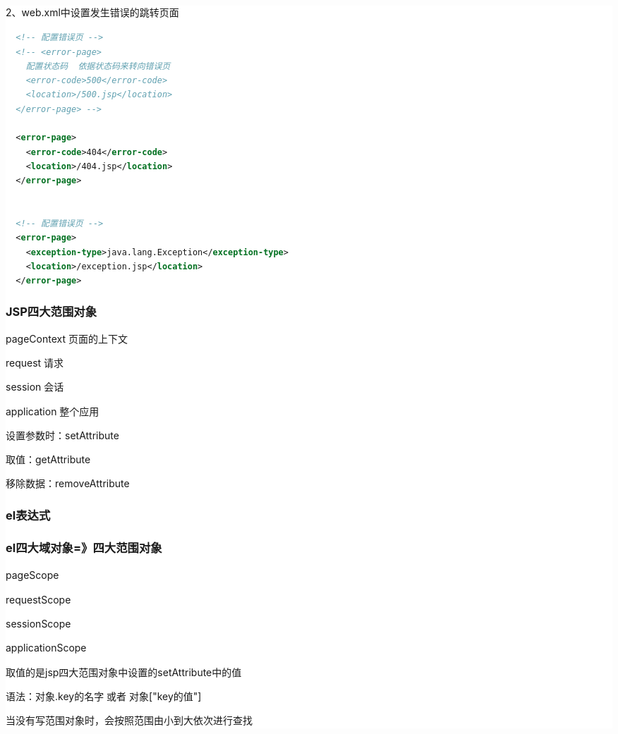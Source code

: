 2、web.xml中设置发生错误的跳转页面

```xml
  <!-- 配置错误页 -->
  <!-- <error-page>
  	配置状态码  依据状态码来转向错误页
  	<error-code>500</error-code>
  	<location>/500.jsp</location>
  </error-page> --> 
  
  <error-page>
  	<error-code>404</error-code>
  	<location>/404.jsp</location>
  </error-page>  
  
  
  <!-- 配置错误页 -->
  <error-page>
  	<exception-type>java.lang.Exception</exception-type>
  	<location>/exception.jsp</location>
  </error-page>
```

### JSP四大范围对象

pageContext      页面的上下文

request			请求

session			 会话

application       整个应用

设置参数时：setAttribute

取值：getAttribute

移除数据：removeAttribute

### el表达式

### el四大域对象=》四大范围对象

pageScope

requestScope

sessionScope

applicationScope

取值的是jsp四大范围对象中设置的setAttribute中的值

语法：对象.key的名字    或者  对象["key的值"]

当没有写范围对象时，会按照范围由小到大依次进行查找